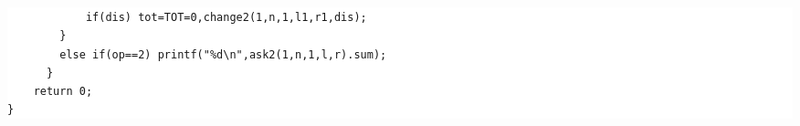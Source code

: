 ```
      		if(dis) tot=TOT=0,change2(1,n,1,l1,r1,dis);
      	}
      	else if(op==2) printf("%d\n",ask2(1,n,1,l,r).sum);
      }
    return 0;
}
```
